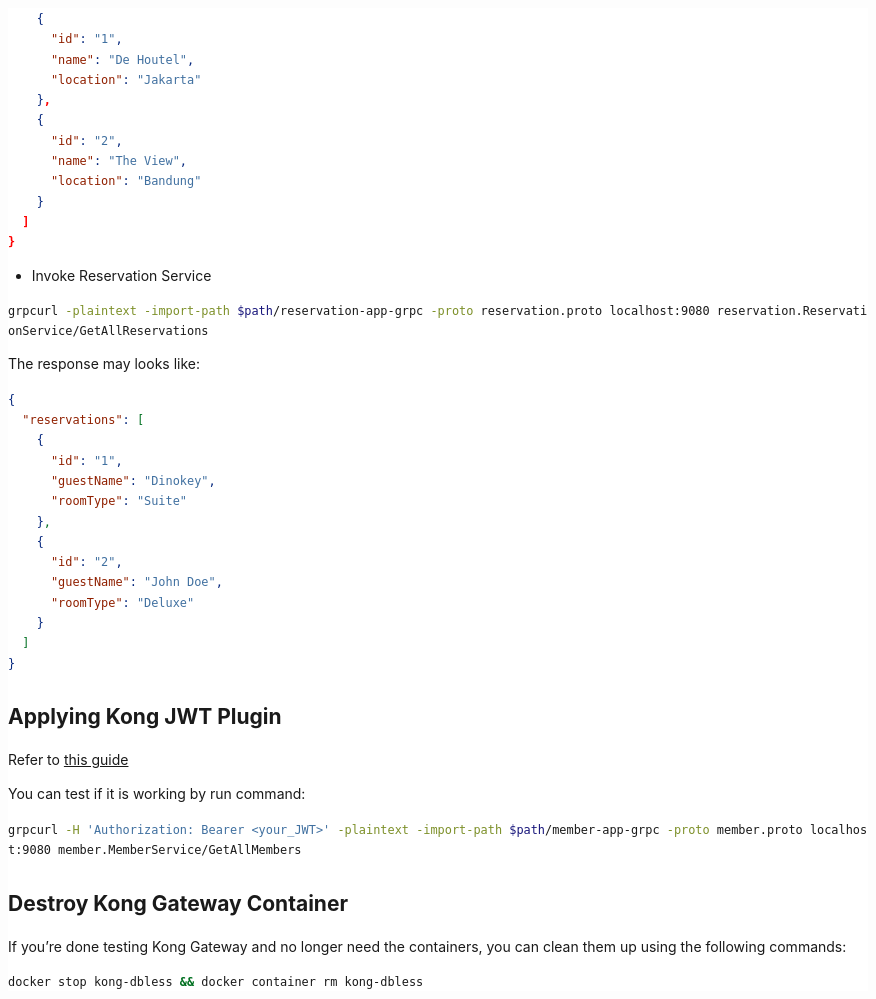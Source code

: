 ```json
    {
      "id": "1",
      "name": "De Houtel",
      "location": "Jakarta"
    },
    {
      "id": "2",
      "name": "The View",
      "location": "Bandung"
    }
  ]
}
```
- Invoke Reservation Service
```sh
grpcurl -plaintext -import-path $path/reservation-app-grpc -proto reservation.proto localhost:9080 reservation.ReservationService/GetAllReservations
```
The response may looks like:
```json
{
  "reservations": [
    {
      "id": "1",
      "guestName": "Dinokey",
      "roomType": "Suite"
    },
    {
      "id": "2",
      "guestName": "John Doe",
      "roomType": "Deluxe"
    }
  ]
}
```


## Applying Kong JWT Plugin
Refer to [this guide](./Deploy_Kong_REST.md#applying-kong-jwt-plugin)

You can test if it is working by run command:
```sh
grpcurl -H 'Authorization: Bearer <your_JWT>' -plaintext -import-path $path/member-app-grpc -proto member.proto localhost:9080 member.MemberService/GetAllMembers
```


## Destroy Kong Gateway Container
If you’re done testing Kong Gateway and no longer need the containers, you can clean them up using the following commands:
```sh
docker stop kong-dbless && docker container rm kong-dbless
```